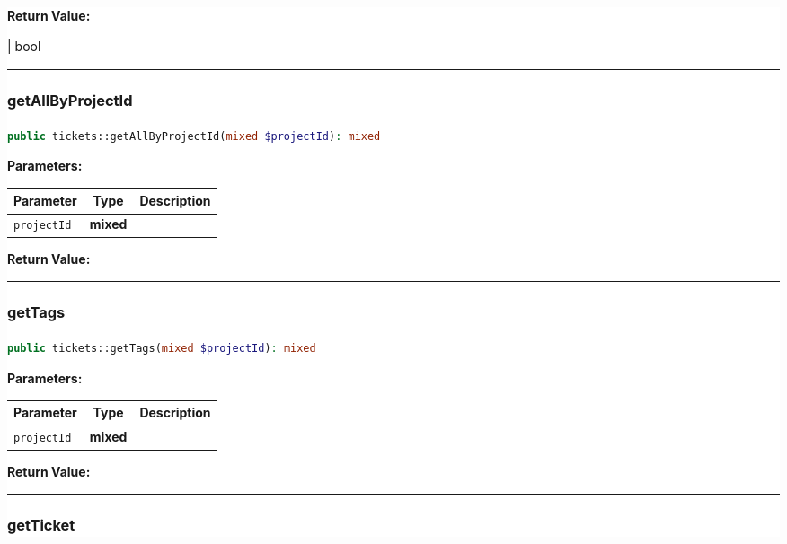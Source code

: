 
**Return Value:**

| bool



---
### getAllByProjectId



```php
public tickets::getAllByProjectId(mixed $projectId): mixed
```








**Parameters:**

| Parameter | Type | Description |
|-----------|------|-------------|
| `projectId` | **mixed** |  |


**Return Value:**





---
### getTags



```php
public tickets::getTags(mixed $projectId): mixed
```








**Parameters:**

| Parameter | Type | Description |
|-----------|------|-------------|
| `projectId` | **mixed** |  |


**Return Value:**





---
### getTicket

